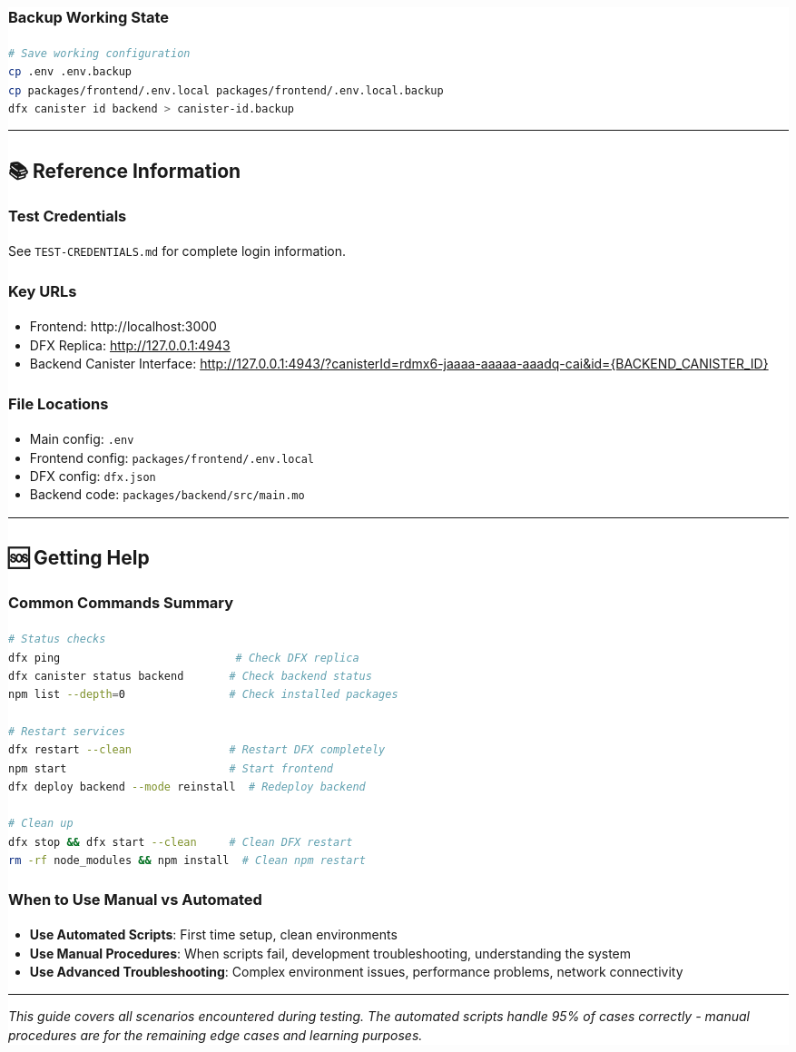 ### Backup Working State
```bash
# Save working configuration
cp .env .env.backup
cp packages/frontend/.env.local packages/frontend/.env.local.backup
dfx canister id backend > canister-id.backup
```

---

## 📚 Reference Information

### Test Credentials
See `TEST-CREDENTIALS.md` for complete login information.

### Key URLs
- Frontend: http://localhost:3000
- DFX Replica: http://127.0.0.1:4943
- Backend Canister Interface: http://127.0.0.1:4943/?canisterId=rdmx6-jaaaa-aaaaa-aaadq-cai&id={BACKEND_CANISTER_ID}

### File Locations
- Main config: `.env`
- Frontend config: `packages/frontend/.env.local`
- DFX config: `dfx.json`
- Backend code: `packages/backend/src/main.mo`

---

## 🆘 Getting Help

### Common Commands Summary
```bash
# Status checks
dfx ping                           # Check DFX replica
dfx canister status backend       # Check backend status
npm list --depth=0                # Check installed packages

# Restart services
dfx restart --clean               # Restart DFX completely
npm start                         # Start frontend
dfx deploy backend --mode reinstall  # Redeploy backend

# Clean up
dfx stop && dfx start --clean     # Clean DFX restart
rm -rf node_modules && npm install  # Clean npm restart
```

### When to Use Manual vs Automated
- **Use Automated Scripts**: First time setup, clean environments
- **Use Manual Procedures**: When scripts fail, development troubleshooting, understanding the system
- **Use Advanced Troubleshooting**: Complex environment issues, performance problems, network connectivity

---

*This guide covers all scenarios encountered during testing. The automated scripts handle 95% of cases correctly - manual procedures are for the remaining edge cases and learning purposes.*